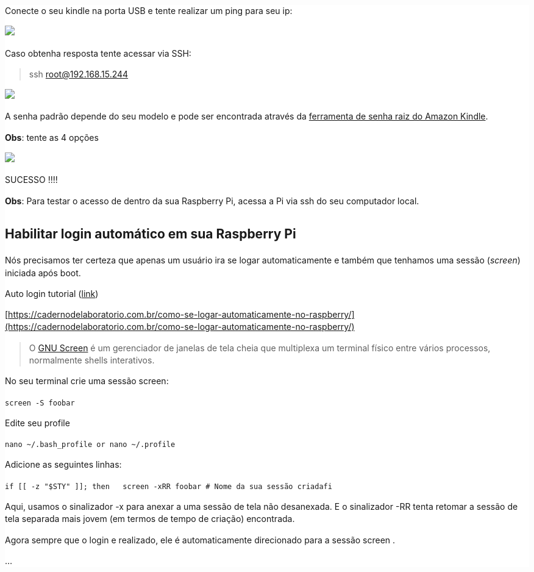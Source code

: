 Conecte o seu kindle na porta USB e tente realizar um ping para seu ip:

![](https://miro.medium.com/max/1400/1*spc_2-_1RREXYhEwQ8h3Wg.png)

Caso obtenha resposta tente acessar via SSH:

> ssh root@192.168.15.244

![](https://miro.medium.com/max/1058/1*W5rb6SkGoDPCz7V_CrTZrg.png)

A senha padrão depende do seu modelo e pode ser encontrada através da [ferramenta de senha raiz do Amazon Kindle](https://www.sven.de/kindle/#).

**Obs**: tente as 4 opções

![](https://miro.medium.com/max/1400/1*P32O46_U4KpjOdudpGKx0Q.png)

SUCESSO !!!!

**Obs**: Para testar o acesso de dentro da sua Raspberry Pi, acessa a Pi via ssh do seu computador local.

## Habilitar login automático em sua Raspberry Pi

Nós precisamos ter certeza que apenas um usuário ira se logar automaticamente e também que tenhamos uma sessão (_screen_) iniciada após boot.

Auto login tutorial ([link](https://cadernodelaboratorio.com.br/como-se-logar-automaticamente-no-raspberry/))

[https://cadernodelaboratorio.com.br/como-se-logar-automaticamente-no-raspberry/](https://cadernodelaboratorio.com.br/como-se-logar-automaticamente-no-raspberry/)

> O [GNU Screen](https://www.gnu.org/software/screen/) é um gerenciador de janelas de tela cheia que multiplexa um terminal físico entre vários processos, normalmente shells interativos.

No seu terminal crie uma sessão screen:

```
screen -S foobar
```

Edite seu profile

```
nano ~/.bash_profile or nano ~/.profile
```

Adicione as seguintes linhas:

```
if [[ -z "$STY" ]]; then   screen -xRR foobar # Nome da sua sessão criadafi
```

Aqui, usamos o sinalizador -x para anexar a uma sessão de tela não desanexada. E o sinalizador -RR tenta retomar a sessão de tela separada mais jovem (em termos de tempo de criação) encontrada.

Agora sempre que o login e realizado, ele é automaticamente direcionado para a sessão screen .

…
